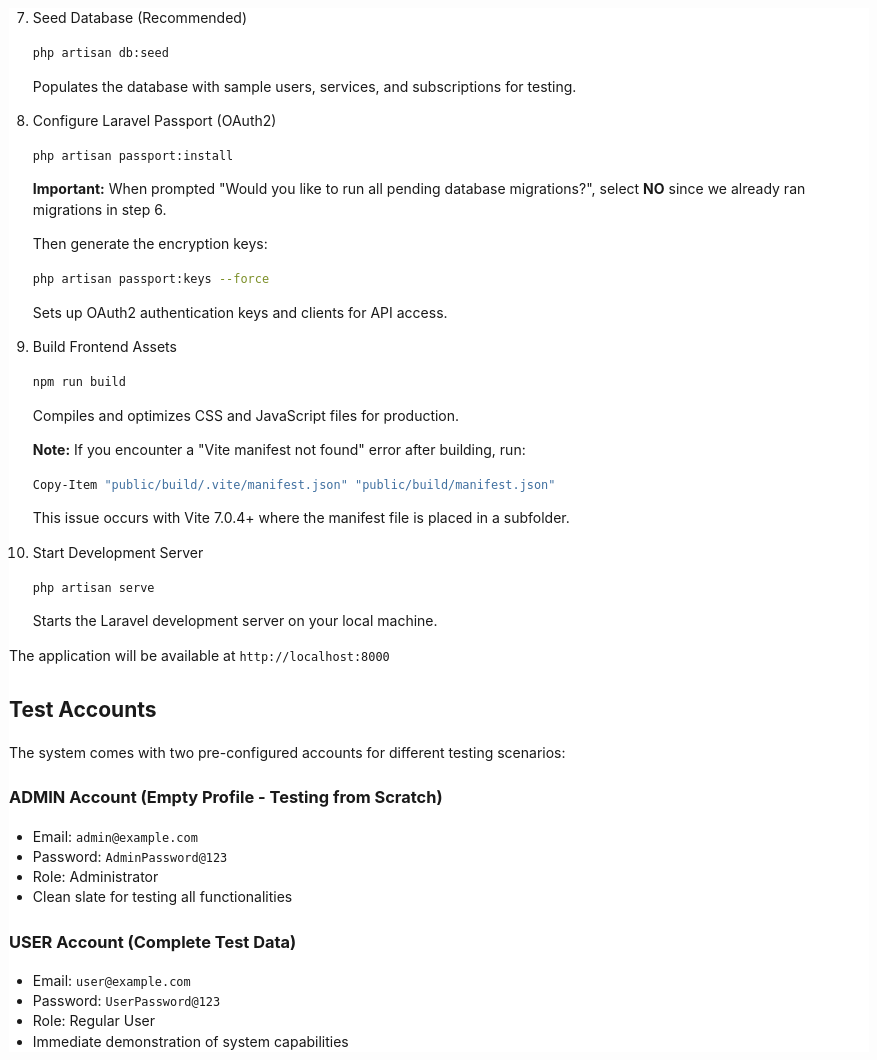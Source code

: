 7. Seed Database (Recommended)
   ```bash
   php artisan db:seed
   ```
   Populates the database with sample users, services, and subscriptions for testing.

8. Configure Laravel Passport (OAuth2)
   ```bash
   php artisan passport:install
   ```
   **Important:** When prompted "Would you like to run all pending database migrations?", select **NO** since we already ran migrations in step 6.
   
   Then generate the encryption keys:
   ```bash
   php artisan passport:keys --force
   ```
   Sets up OAuth2 authentication keys and clients for API access.

9. Build Frontend Assets
   ```bash
   npm run build
   ```
   Compiles and optimizes CSS and JavaScript files for production.

   **Note:** If you encounter a "Vite manifest not found" error after building, run:
   ```bash
   Copy-Item "public/build/.vite/manifest.json" "public/build/manifest.json"
   ```
   This issue occurs with Vite 7.0.4+ where the manifest file is placed in a subfolder.

10. Start Development Server
    ```bash
    php artisan serve
    ```
    Starts the Laravel development server on your local machine.

The application will be available at `http://localhost:8000`

## Test Accounts

The system comes with two pre-configured accounts for different testing scenarios:

### ADMIN Account (Empty Profile - Testing from Scratch)
- Email: `admin@example.com`
- Password: `AdminPassword@123`
- Role: Administrator
- Clean slate for testing all functionalities

### USER Account (Complete Test Data)
- Email: `user@example.com`
- Password: `UserPassword@123`
- Role: Regular User
- Immediate demonstration of system capabilities
